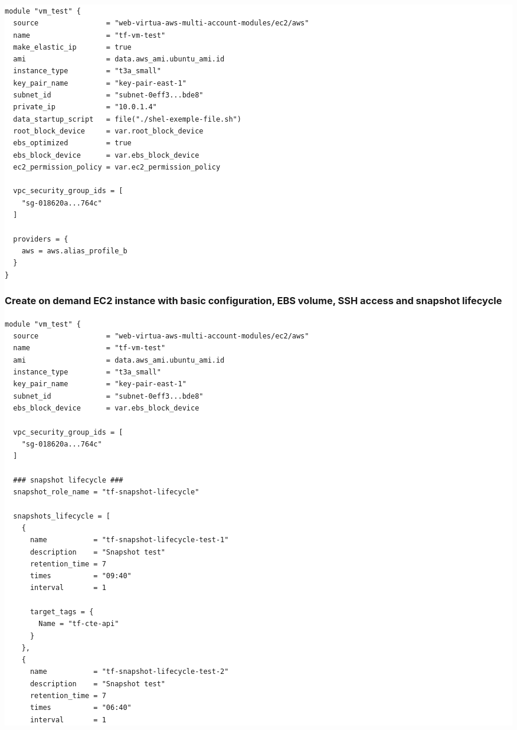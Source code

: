 ```hcl
module "vm_test" {
  source                = "web-virtua-aws-multi-account-modules/ec2/aws"
  name                  = "tf-vm-test"
  make_elastic_ip       = true
  ami                   = data.aws_ami.ubuntu_ami.id
  instance_type         = "t3a_small"
  key_pair_name         = "key-pair-east-1"
  subnet_id             = "subnet-0eff3...bde8"
  private_ip            = "10.0.1.4"
  data_startup_script   = file("./shel-exemple-file.sh")
  root_block_device     = var.root_block_device
  ebs_optimized         = true
  ebs_block_device      = var.ebs_block_device
  ec2_permission_policy = var.ec2_permission_policy

  vpc_security_group_ids = [
    "sg-018620a...764c"
  ]

  providers = {
    aws = aws.alias_profile_b
  }
}
```

### Create on demand EC2 instance with basic configuration, EBS volume, SSH access and snapshot lifecycle

```hcl
module "vm_test" {
  source                = "web-virtua-aws-multi-account-modules/ec2/aws"
  name                  = "tf-vm-test"
  ami                   = data.aws_ami.ubuntu_ami.id
  instance_type         = "t3a_small"
  key_pair_name         = "key-pair-east-1"
  subnet_id             = "subnet-0eff3...bde8"
  ebs_block_device      = var.ebs_block_device

  vpc_security_group_ids = [
    "sg-018620a...764c"
  ]

  ### snapshot lifecycle ###
  snapshot_role_name = "tf-snapshot-lifecycle"

  snapshots_lifecycle = [
    {
      name           = "tf-snapshot-lifecycle-test-1"
      description    = "Snapshot test"
      retention_time = 7
      times          = "09:40"
      interval       = 1

      target_tags = {
        Name = "tf-cte-api"
      }
    },
    {
      name           = "tf-snapshot-lifecycle-test-2"
      description    = "Snapshot test"
      retention_time = 7
      times          = "06:40"
      interval       = 1
```